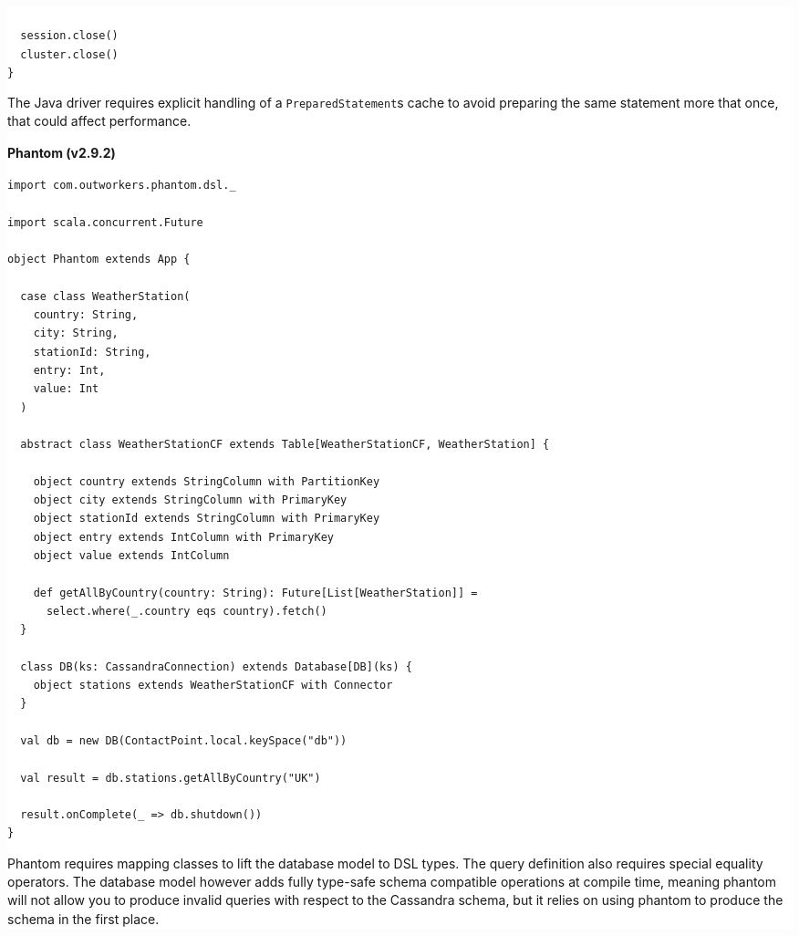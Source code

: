 ```

  session.close()
  cluster.close()
}
```

The Java driver requires explicit handling of a `PreparedStatement`s cache to avoid preparing the same statement more that once, that could affect performance.

**Phantom (v2.9.2)**
```
import com.outworkers.phantom.dsl._

import scala.concurrent.Future

object Phantom extends App {

  case class WeatherStation(
    country: String,
    city: String,
    stationId: String,
    entry: Int,
    value: Int
  )

  abstract class WeatherStationCF extends Table[WeatherStationCF, WeatherStation] {

    object country extends StringColumn with PartitionKey
    object city extends StringColumn with PrimaryKey
    object stationId extends StringColumn with PrimaryKey
    object entry extends IntColumn with PrimaryKey
    object value extends IntColumn

    def getAllByCountry(country: String): Future[List[WeatherStation]] =
      select.where(_.country eqs country).fetch()
  }

  class DB(ks: CassandraConnection) extends Database[DB](ks) {
    object stations extends WeatherStationCF with Connector
  }

  val db = new DB(ContactPoint.local.keySpace("db"))

  val result = db.stations.getAllByCountry("UK")

  result.onComplete(_ => db.shutdown())
}
```

Phantom requires mapping classes to lift the database model to DSL types. The query definition also requires special equality operators. The database model however adds fully type-safe schema compatible operations at compile time, meaning
phantom will not allow you to produce invalid queries with respect to the Cassandra schema, but it relies on
using phantom to produce the schema in the first place.
